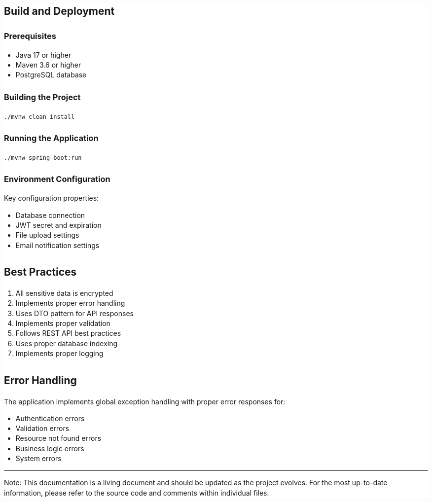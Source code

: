 ## Build and Deployment

### Prerequisites
- Java 17 or higher
- Maven 3.6 or higher
- PostgreSQL database

### Building the Project
```bash
./mvnw clean install
```

### Running the Application
```bash
./mvnw spring-boot:run
```

### Environment Configuration
Key configuration properties:
- Database connection
- JWT secret and expiration
- File upload settings
- Email notification settings

## Best Practices
1. All sensitive data is encrypted
2. Implements proper error handling
3. Uses DTO pattern for API responses
4. Implements proper validation
5. Follows REST API best practices
6. Uses proper database indexing
7. Implements proper logging

## Error Handling
The application implements global exception handling with proper error responses for:
- Authentication errors
- Validation errors
- Resource not found errors
- Business logic errors
- System errors

---

Note: This documentation is a living document and should be updated as the project evolves. For the most up-to-date information, please refer to the source code and comments within individual files. 
